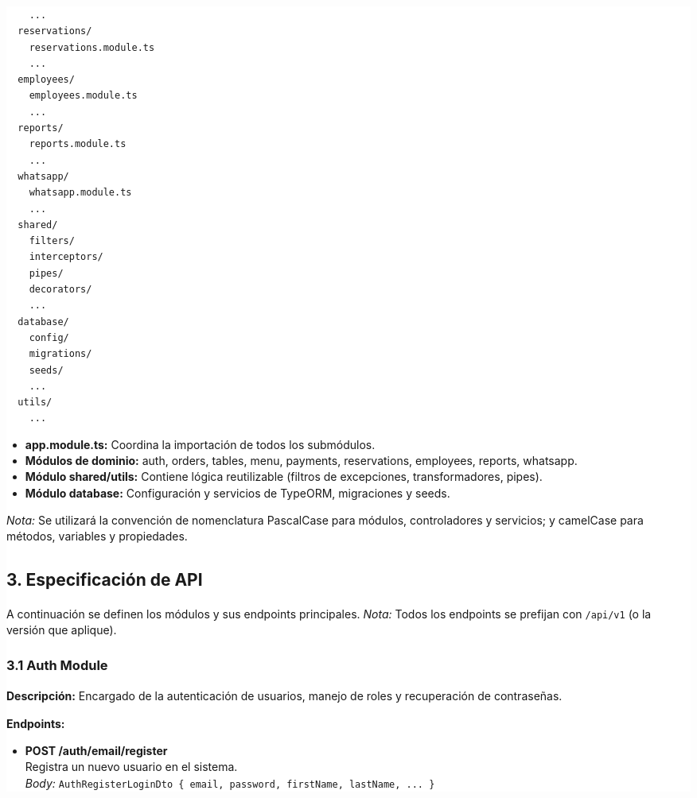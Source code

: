 ```
    ...
  reservations/
    reservations.module.ts
    ...
  employees/
    employees.module.ts
    ...
  reports/
    reports.module.ts
    ...
  whatsapp/
    whatsapp.module.ts
    ...
  shared/
    filters/
    interceptors/
    pipes/
    decorators/
    ...
  database/
    config/
    migrations/
    seeds/
    ...
  utils/
    ...
```

- **app.module.ts:** Coordina la importación de todos los submódulos.
- **Módulos de dominio:** auth, orders, tables, menu, payments, reservations, employees, reports, whatsapp.
- **Módulo shared/utils:** Contiene lógica reutilizable (filtros de excepciones, transformadores, pipes).
- **Módulo database:** Configuración y servicios de TypeORM, migraciones y seeds.

*Nota:* Se utilizará la convención de nomenclatura PascalCase para módulos, controladores y servicios; y camelCase para métodos, variables y propiedades.

## 3. Especificación de API
A continuación se definen los módulos y sus endpoints principales. *Nota:* Todos los endpoints se prefijan con `/api/v1` (o la versión que aplique).

### 3.1 Auth Module
**Descripción:** Encargado de la autenticación de usuarios, manejo de roles y recuperación de contraseñas.

**Endpoints:**

- **POST /auth/email/register**  
  Registra un nuevo usuario en el sistema.  
  _Body:_ `AuthRegisterLoginDto { email, password, firstName, lastName, ... }`
  